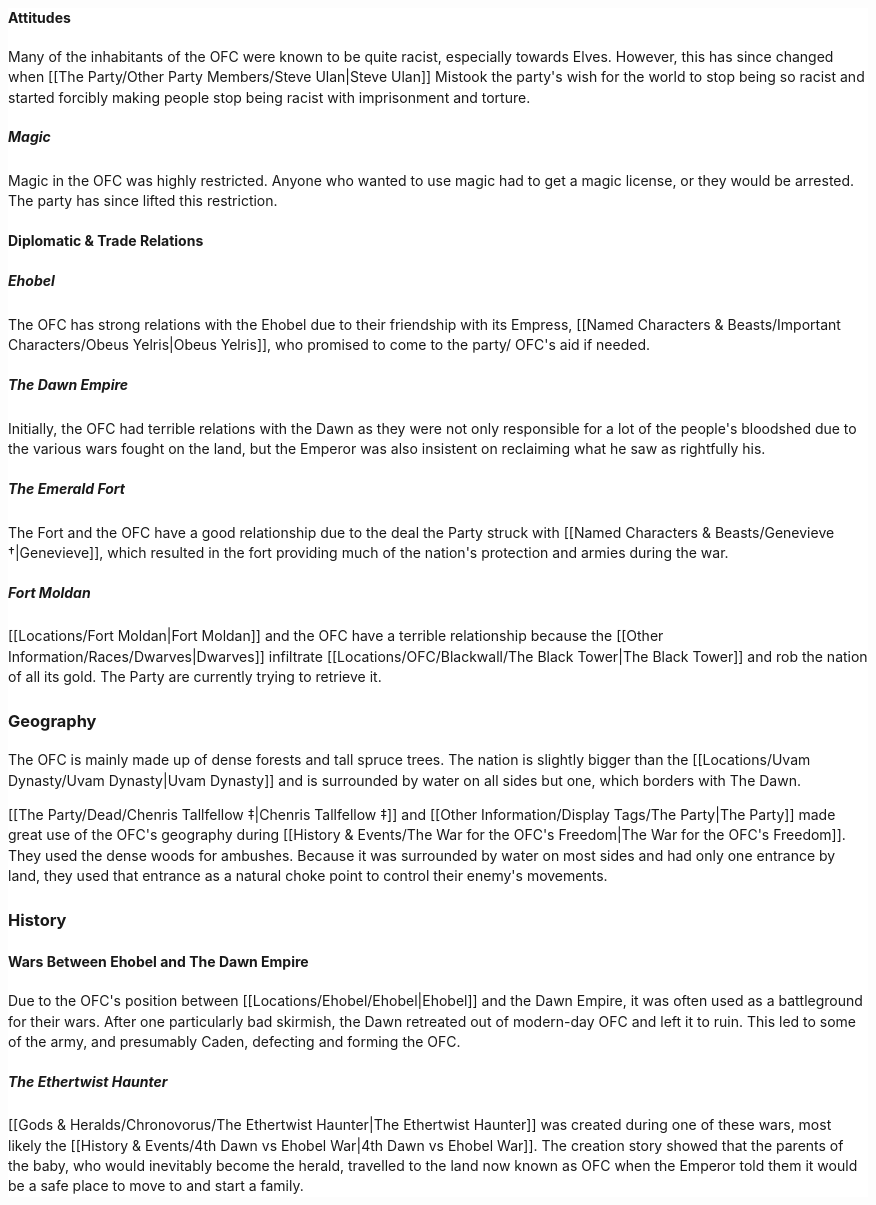 #### Attitudes 
Many of the inhabitants of the OFC were known to be quite racist, especially towards Elves. However, this has since changed when [[The Party/Other Party Members/Steve Ulan\|Steve Ulan]] Mistook the party's wish for the world to stop being so racist and started forcibly making people stop being racist with imprisonment and torture. 

##### Magic
Magic in the OFC was highly restricted. Anyone who wanted to use magic had to get a magic license, or they would be arrested. The party has since lifted this restriction.

#### Diplomatic & Trade Relations
##### Ehobel
The OFC has strong relations with the Ehobel due to their friendship with its Empress, [[Named Characters & Beasts/Important Characters/Obeus Yelris\|Obeus Yelris]], who promised to come to the party/ OFC's aid if needed.

##### The Dawn Empire
Initially, the OFC had terrible relations with the Dawn as they were not only responsible for a lot of the people's bloodshed due to the various wars fought on the land, but the Emperor was also insistent on reclaiming what he saw as rightfully his. 

##### The Emerald Fort
The Fort and the OFC have a good relationship due to the deal the Party struck with [[Named Characters & Beasts/Genevieve †\|Genevieve]], which resulted in the fort providing much of the nation's protection and armies during the war. 

##### Fort Moldan
[[Locations/Fort Moldan\|Fort Moldan]] and the OFC have a terrible relationship because the [[Other Information/Races/Dwarves\|Dwarves]] infiltrate [[Locations/OFC/Blackwall/The Black Tower\|The Black Tower]] and rob the nation of all its gold. The Party are currently trying to retrieve it.  

### Geography 
The OFC is mainly made up of dense forests and tall spruce trees. The nation is slightly bigger than the [[Locations/Uvam Dynasty/Uvam Dynasty\|Uvam Dynasty]] and is surrounded by water on all sides but one, which borders with The Dawn. 

[[The Party/Dead/Chenris Tallfellow ‡\|Chenris Tallfellow ‡]] and [[Other Information/Display Tags/The Party\|The Party]] made great use of the OFC's geography during [[History & Events/The War for the OFC's Freedom\|The War for the OFC's Freedom]]. They used the dense woods for ambushes. Because it was surrounded by water on most sides and had only one entrance by land, they used that entrance as a natural choke point to control their enemy's movements.  

### History
#### Wars Between Ehobel and The Dawn Empire
Due to the OFC's position between [[Locations/Ehobel/Ehobel\|Ehobel]] and the Dawn Empire, it was often used as a battleground for their wars. After one particularly bad skirmish, the Dawn retreated out of modern-day OFC and left it to ruin. This led to some of the army, and presumably Caden, defecting and forming the OFC. 

##### The Ethertwist Haunter
[[Gods & Heralds/Chronovorus/The Ethertwist Haunter\|The Ethertwist Haunter]] was created during one of these wars, most likely the [[History & Events/4th Dawn vs Ehobel War\|4th Dawn vs Ehobel War]]. The creation story showed that the parents of the baby, who would inevitably become the herald, travelled to the land now known as OFC when the Emperor told them it would be a safe place to move to and start a family.
